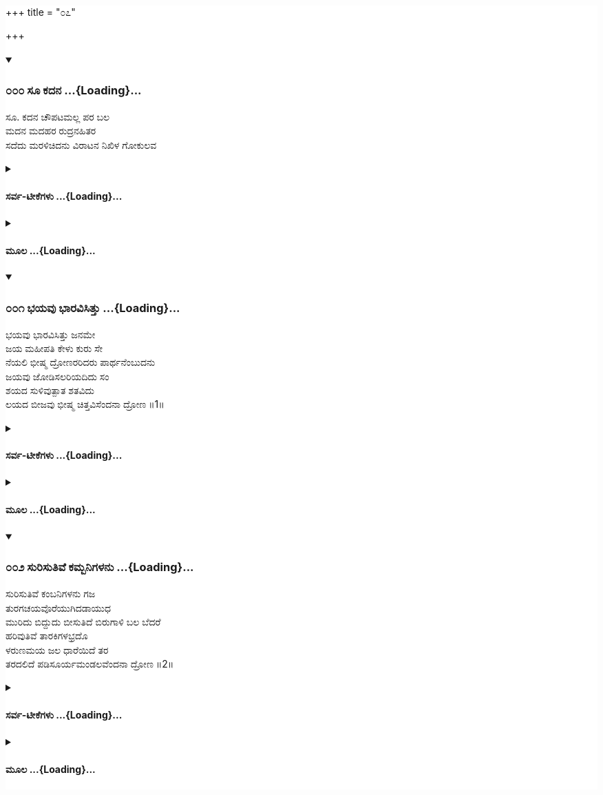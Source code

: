 +++
title = "೦೭"

+++

<div class="js_include" includetitle="true" newlevelforh1="3" unfilled url="/mahAbhAratam/kAvyam/bhAShAntaram/kn/kumAra-vyAsa-bhArata/vishvAsa-prastuti/04_virATa/07/000_sU_kadana.md">
<details open><summary><h3>೦೦೦ ಸೂ ಕದನ ...{Loading}...</h3></summary>

ಸೂ. ಕದನ ಚೌಪಟಮಲ್ಲ ಪರ ಬಲ  
ಮದನ ಮದಹರ ರುದ್ರನಹಿತರ  
ಸದೆದು ಮರಳಿಚಿದನು ವಿರಾಟನ ನಿಖಿಳ ಗೋಕುಲವ
</details>
</div>
<div class="js_include collapsed" newlevelforh1="4" title="ಸರ್ವ-ಟೀಕೆಗಳು" unfilled url="/mahAbhAratam/kAvyam/bhAShAntaram/kn/kumAra-vyAsa-bhArata/sarva-TIkegaLu/04_virATa/07/000_sU_kadana.md">
<details><summary><h4>ಸರ್ವ-ಟೀಕೆಗಳು ...{Loading}...</h4></summary></details>
</div>
<div class="js_include collapsed" newlevelforh1="4" title="ಮೂಲ" unfilled url="/mahAbhAratam/kAvyam/bhAShAntaram/kn/kumAra-vyAsa-bhArata/mUla/04_virATa/07/000_sU_kadana.md">
<details><summary><h4>ಮೂಲ ...{Loading}...</h4></summary></details>
</div>
<div class="js_include" includetitle="true" newlevelforh1="3" unfilled url="/mahAbhAratam/kAvyam/bhAShAntaram/kn/kumAra-vyAsa-bhArata/vishvAsa-prastuti/04_virATa/07/001_bhayavu_bhAravisittu.md">
<details open><summary><h3>೦೦೧ ಭಯವು ಭಾರವಿಸಿತ್ತು ...{Loading}...</h3></summary>

ಭಯವು ಭಾರವಿಸಿತ್ತು ಜನಮೇ  
ಜಯ ಮಹೀಪತಿ ಕೇಳು ಕುರು ಸೇ  
ನೆಯಲಿ ಭೀಷ್ಮ ದ್ರೋಣರರಿದರು ಪಾರ್ಥನೆಂಬುದನು  
ಜಯವು ಜೋಡಿಸಲರಿಯದಿದು ಸಂ  
ಶಯದ ಸುಳಿವುತ್ಪಾತ ಶತವಿದು  
ಲಯದ ಬೀಜವು ಭೀಷ್ಮ ಚಿತ್ತವಿಸೆಂದನಾ ದ್ರೋಣ     ॥1॥
</details>
</div>
<div class="js_include collapsed" newlevelforh1="4" title="ಸರ್ವ-ಟೀಕೆಗಳು" unfilled url="/mahAbhAratam/kAvyam/bhAShAntaram/kn/kumAra-vyAsa-bhArata/sarva-TIkegaLu/04_virATa/07/001_bhayavu_bhAravisittu.md">
<details><summary><h4>ಸರ್ವ-ಟೀಕೆಗಳು ...{Loading}...</h4></summary></details>
</div>
<div class="js_include collapsed" newlevelforh1="4" title="ಮೂಲ" unfilled url="/mahAbhAratam/kAvyam/bhAShAntaram/kn/kumAra-vyAsa-bhArata/mUla/04_virATa/07/001_bhayavu_bhAravisittu.md">
<details><summary><h4>ಮೂಲ ...{Loading}...</h4></summary></details>
</div>
<div class="js_include" includetitle="true" newlevelforh1="3" unfilled url="/mahAbhAratam/kAvyam/bhAShAntaram/kn/kumAra-vyAsa-bhArata/vishvAsa-prastuti/04_virATa/07/002_surisutive_kambanigaLanu.md">
<details open><summary><h3>೦೦೨ ಸುರಿಸುತಿವೆ ಕಮ್ಬನಿಗಳನು ...{Loading}...</h3></summary>

ಸುರಿಸುತಿವೆ ಕಂಬನಿಗಳನು ಗಜ  
ತುರಗಚಯವೊರೆಯುಗಿದಡಾಯುಧ  
ಮುರಿದು ಬಿದ್ದುದು ಬೀಸುತಿದೆ ಬಿರುಗಾಳಿ ಬಲ ಬೆದರೆ  
ಹರಿವುತಿವೆ ತಾರಕಿಗಳಭ್ರದೊ  
ಳರುಣಮಯ ಜಲ ಧಾರೆಯಿದೆ ತರ  
ತರದಲಿದೆ ಪಡಿಸೂರ್ಯಮಂಡಲವೆಂದನಾ ದ್ರೋಣ     ॥2॥
</details>
</div>
<div class="js_include collapsed" newlevelforh1="4" title="ಸರ್ವ-ಟೀಕೆಗಳು" unfilled url="/mahAbhAratam/kAvyam/bhAShAntaram/kn/kumAra-vyAsa-bhArata/sarva-TIkegaLu/04_virATa/07/002_surisutive_kambanigaLanu.md">
<details><summary><h4>ಸರ್ವ-ಟೀಕೆಗಳು ...{Loading}...</h4></summary></details>
</div>
<div class="js_include collapsed" newlevelforh1="4" title="ಮೂಲ" unfilled url="/mahAbhAratam/kAvyam/bhAShAntaram/kn/kumAra-vyAsa-bhArata/mUla/04_virATa/07/002_surisutive_kambanigaLanu.md">
<details><summary><h4>ಮೂಲ ...{Loading}...</h4></summary></details>
</div>
<div class="js_include" includetitle="true" newlevelforh1="3" unfilled url="/mahAbhAratam/kAvyam/bhAShAntaram/kn/kumAra-vyAsa-bhArata/vishvAsa-prastuti/04_virATa/07/003_ide_bahaLa.md">